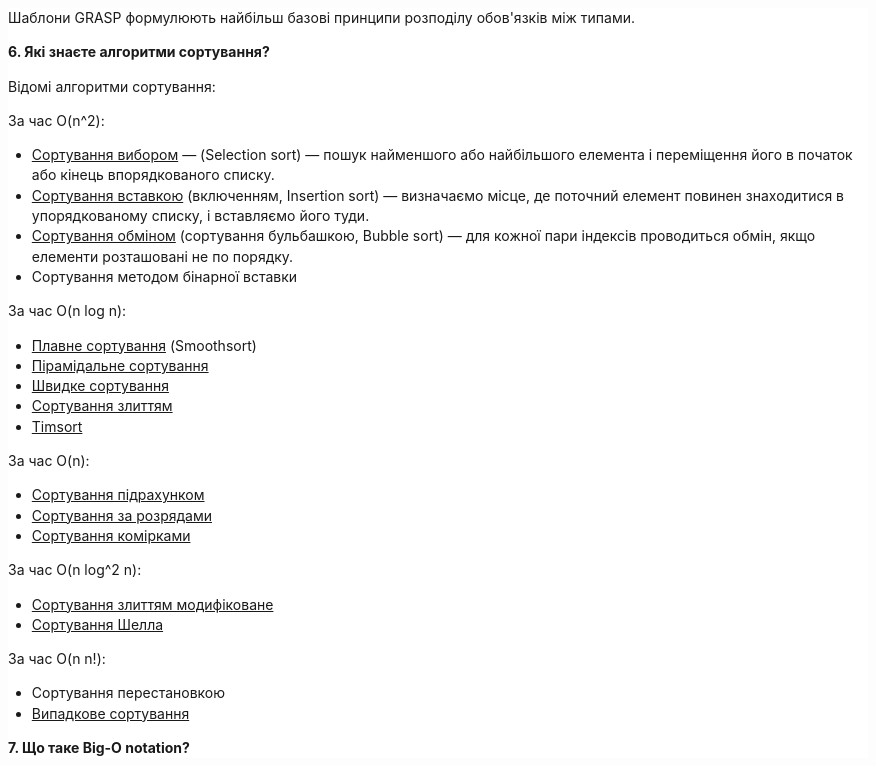 Шаблони GRASP формулюють найбільш базові принципи розподілу обов'язків між типами.

**6. Які знаєте алгоритми сортування?**

Відомі алгоритми сортування:

За час O(n^2):

- [Сортування вибором](https://uk.wikipedia.org/wiki/%D0%A1%D0%BE%D1%80%D1%82%D1%83%D0%B2%D0%B0%D0%BD%D0%BD%D1%8F_%D0%B2%D0%B8%D0%B1%D0%BE%D1%80%D0%BE%D0%BC) — (Selection sort) — пошук найменшого або найбільшого елемента і переміщення його в початок або кінець впорядкованого списку.
- [Сортування вставкою](https://uk.wikipedia.org/wiki/%D0%A1%D0%BE%D1%80%D1%82%D1%83%D0%B2%D0%B0%D0%BD%D0%BD%D1%8F_%D0%B2%D1%81%D1%82%D0%B0%D0%B2%D0%BA%D0%BE%D1%8E) (включенням, Insertion sort) — визначаємо місце, де поточний елемент повинен знаходитися в упорядкованому списку, і вставляємо його туди.
- [Сортування обміном](https://uk.wikipedia.org/wiki/%D0%A1%D0%BE%D1%80%D1%82%D1%83%D0%B2%D0%B0%D0%BD%D0%BD%D1%8F_%D0%BE%D0%B1%D0%BC%D1%96%D0%BD%D0%BE%D0%BC) (сортування бульбашкою, Bubble sort) — для кожної пари індексів проводиться обмін, якщо елементи розташовані не по порядку.
- Сортування методом бінарної вставки

За час O(n log n):

- [Плавне сортування](https://uk.wikipedia.org/wiki/%D0%9F%D0%BB%D0%B0%D0%B2%D0%BD%D0%B5_%D1%81%D0%BE%D1%80%D1%82%D1%83%D0%B2%D0%B0%D0%BD%D0%BD%D1%8F) (Smoothsort)
- [Пірамідальне сортування](https://uk.wikipedia.org/wiki/%D0%9F%D1%96%D1%80%D0%B0%D0%BC%D1%96%D0%B4%D0%B0%D0%BB%D1%8C%D0%BD%D0%B5_%D1%81%D0%BE%D1%80%D1%82%D1%83%D0%B2%D0%B0%D0%BD%D0%BD%D1%8F)
- [Швидке сортування](https://uk.wikipedia.org/wiki/%D0%A8%D0%B2%D0%B8%D0%B4%D0%BA%D0%B5_%D1%81%D0%BE%D1%80%D1%82%D1%83%D0%B2%D0%B0%D0%BD%D0%BD%D1%8F)
- [Сортування злиттям](https://uk.wikipedia.org/wiki/%D0%A1%D0%BE%D1%80%D1%82%D1%83%D0%B2%D0%B0%D0%BD%D0%BD%D1%8F_%D0%B7%D0%BB%D0%B8%D1%82%D1%82%D1%8F%D0%BC)
- [Timsort](https://uk.wikipedia.org/wiki/Timsort)

За час O(n):

- [Сортування підрахунком](https://uk.wikipedia.org/wiki/%D0%A1%D0%BE%D1%80%D1%82%D1%83%D0%B2%D0%B0%D0%BD%D0%BD%D1%8F_%D0%BF%D1%96%D0%B4%D1%80%D0%B0%D1%85%D1%83%D0%BD%D0%BA%D0%BE%D0%BC)
- [Сортування за розрядами](https://uk.wikipedia.org/wiki/%D0%A1%D0%BE%D1%80%D1%82%D1%83%D0%B2%D0%B0%D0%BD%D0%BD%D1%8F_%D0%B7%D0%B0_%D1%80%D0%BE%D0%B7%D1%80%D1%8F%D0%B4%D0%B0%D0%BC%D0%B8)
- [Сортування комірками](https://uk.wikipedia.org/wiki/%D0%A1%D0%BE%D1%80%D1%82%D1%83%D0%B2%D0%B0%D0%BD%D0%BD%D1%8F_%D0%BA%D0%BE%D0%BC%D1%96%D1%80%D0%BA%D0%B0%D0%BC%D0%B8)

За час O(n log^2 n):

- [Сортування злиттям модифіковане](https://uk.wikipedia.org/wiki/%D0%A1%D0%BE%D1%80%D1%82%D1%83%D0%B2%D0%B0%D0%BD%D0%BD%D1%8F_%D0%B7%D0%BB%D0%B8%D1%82%D1%82%D1%8F%D0%BC_%D0%BC%D0%BE%D0%B4%D0%B8%D1%84%D1%96%D0%BA%D0%BE%D0%B2%D0%B0%D0%BD%D0%B5)
- [Сортування Шелла](https://uk.wikipedia.org/wiki/%D0%A1%D0%BE%D1%80%D1%82%D1%83%D0%B2%D0%B0%D0%BD%D0%BD%D1%8F_%D0%A8%D0%B5%D0%BB%D0%BB%D0%B0)

За час O(n n!):

- Сортування перестановкою
- [Випадкове сортування](https://uk.wikipedia.org/wiki/%D0%92%D0%B8%D0%BF%D0%B0%D0%B4%D0%BA%D0%BE%D0%B2%D0%B5_%D1%81%D0%BE%D1%80%D1%82%D1%83%D0%B2%D0%B0%D0%BD%D0%BD%D1%8F)

**7. Що таке Big-O notation?**
